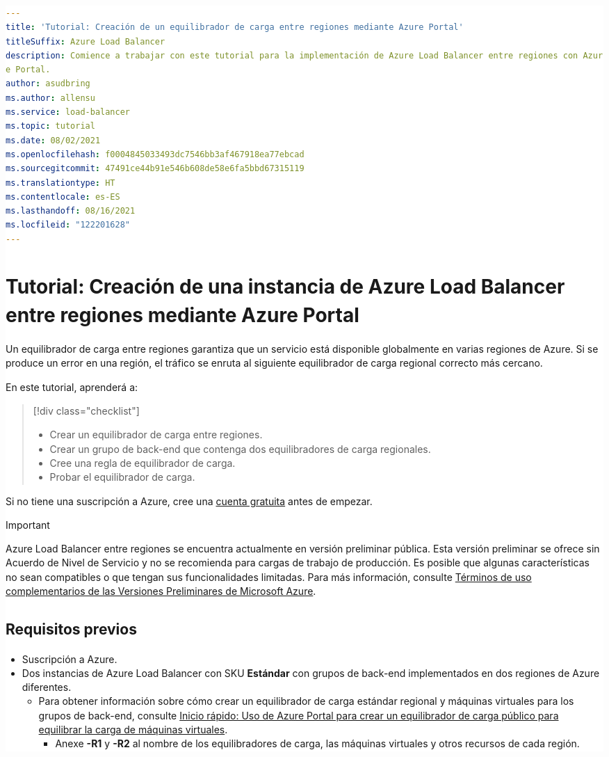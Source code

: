 ```yaml
---
title: 'Tutorial: Creación de un equilibrador de carga entre regiones mediante Azure Portal'
titleSuffix: Azure Load Balancer
description: Comience a trabajar con este tutorial para la implementación de Azure Load Balancer entre regiones con Azure Portal.
author: asudbring
ms.author: allensu
ms.service: load-balancer
ms.topic: tutorial
ms.date: 08/02/2021
ms.openlocfilehash: f0004845033493dc7546bb3af467918ea77ebcad
ms.sourcegitcommit: 47491ce44b91e546b608de58e6fa5bbd67315119
ms.translationtype: HT
ms.contentlocale: es-ES
ms.lasthandoff: 08/16/2021
ms.locfileid: "122201628"
---
```

# <a name="tutorial-create-a-cross-region-azure-load-balancer-using-the-azure-portal"></a>Tutorial: Creación de una instancia de Azure Load Balancer entre regiones mediante Azure Portal

Un equilibrador de carga entre regiones garantiza que un servicio está disponible globalmente en varias regiones de Azure. Si se produce un error en una región, el tráfico se enruta al siguiente equilibrador de carga regional correcto más cercano.  

En este tutorial, aprenderá a:

> [!div class="checklist"]
> * Crear un equilibrador de carga entre regiones.
> * Crear un grupo de back-end que contenga dos equilibradores de carga regionales.
> * Cree una regla de equilibrador de carga.
> * Probar el equilibrador de carga.

Si no tiene una suscripción a Azure, cree una [cuenta gratuita](https://azure.microsoft.com/free/?WT.mc_id=A261C142F) antes de empezar.

> [!IMPORTANT]
> Azure Load Balancer entre regiones se encuentra actualmente en versión preliminar pública.
> Esta versión preliminar se ofrece sin Acuerdo de Nivel de Servicio y no se recomienda para cargas de trabajo de producción. Es posible que algunas características no sean compatibles o que tengan sus funcionalidades limitadas. Para más información, consulte [Términos de uso complementarios de las Versiones Preliminares de Microsoft Azure](https://azure.microsoft.com/support/legal/preview-supplemental-terms/).

## <a name="prerequisites"></a>Requisitos previos

- Suscripción a Azure.
- Dos instancias de Azure Load Balancer con SKU **Estándar** con grupos de back-end implementados en dos regiones de Azure diferentes.
    - Para obtener información sobre cómo crear un equilibrador de carga estándar regional y máquinas virtuales para los grupos de back-end, consulte [Inicio rápido: Uso de Azure Portal para crear un equilibrador de carga público para equilibrar la carga de máquinas virtuales](quickstart-load-balancer-standard-public-portal.md).
        - Anexe **-R1** y **-R2** al nombre de los equilibradores de carga, las máquinas virtuales y otros recursos de cada región. 
